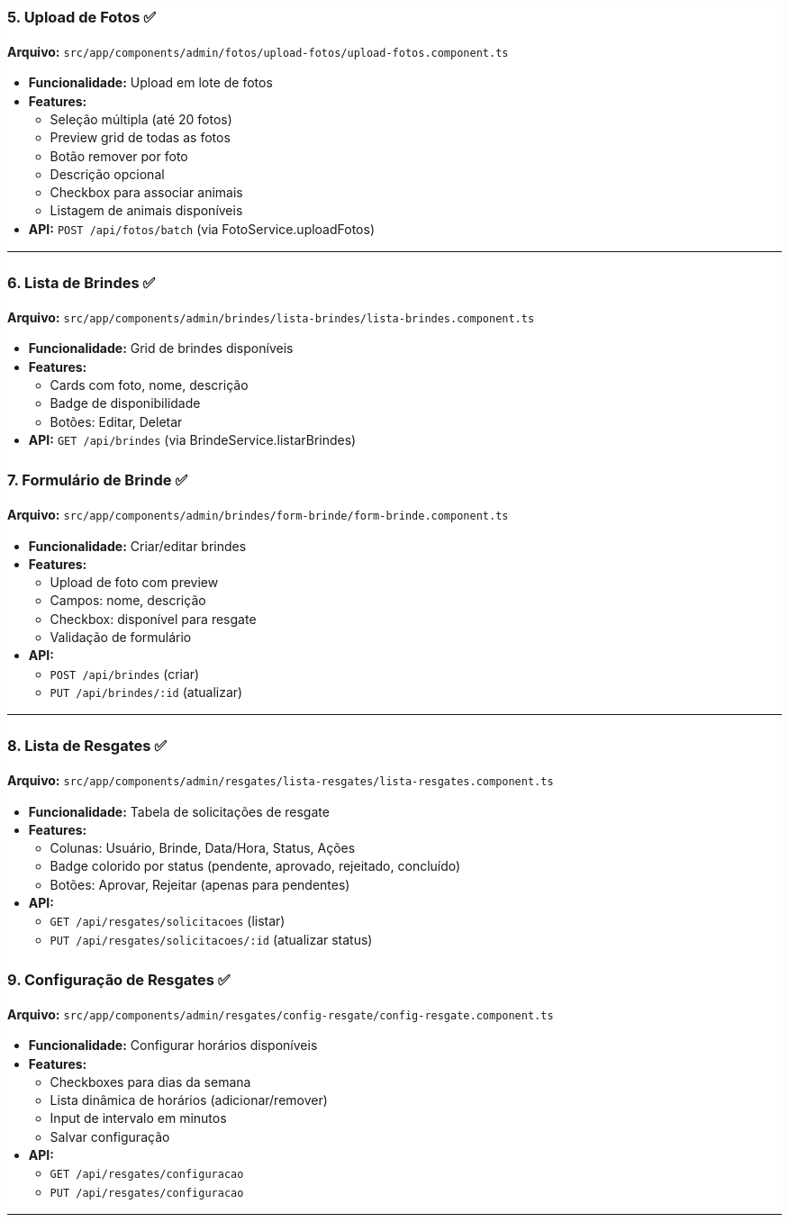 ### 5. **Upload de Fotos** ✅
**Arquivo:** `src/app/components/admin/fotos/upload-fotos/upload-fotos.component.ts`
- **Funcionalidade:** Upload em lote de fotos
- **Features:**
  - Seleção múltipla (até 20 fotos)
  - Preview grid de todas as fotos
  - Botão remover por foto
  - Descrição opcional
  - Checkbox para associar animais
  - Listagem de animais disponíveis
- **API:** `POST /api/fotos/batch` (via FotoService.uploadFotos)

---

### 6. **Lista de Brindes** ✅
**Arquivo:** `src/app/components/admin/brindes/lista-brindes/lista-brindes.component.ts`
- **Funcionalidade:** Grid de brindes disponíveis
- **Features:**
  - Cards com foto, nome, descrição
  - Badge de disponibilidade
  - Botões: Editar, Deletar
- **API:** `GET /api/brindes` (via BrindeService.listarBrindes)

### 7. **Formulário de Brinde** ✅
**Arquivo:** `src/app/components/admin/brindes/form-brinde/form-brinde.component.ts`
- **Funcionalidade:** Criar/editar brindes
- **Features:**
  - Upload de foto com preview
  - Campos: nome, descrição
  - Checkbox: disponível para resgate
  - Validação de formulário
- **API:** 
  - `POST /api/brindes` (criar)
  - `PUT /api/brindes/:id` (atualizar)

---

### 8. **Lista de Resgates** ✅
**Arquivo:** `src/app/components/admin/resgates/lista-resgates/lista-resgates.component.ts`
- **Funcionalidade:** Tabela de solicitações de resgate
- **Features:**
  - Colunas: Usuário, Brinde, Data/Hora, Status, Ações
  - Badge colorido por status (pendente, aprovado, rejeitado, concluído)
  - Botões: Aprovar, Rejeitar (apenas para pendentes)
- **API:** 
  - `GET /api/resgates/solicitacoes` (listar)
  - `PUT /api/resgates/solicitacoes/:id` (atualizar status)

### 9. **Configuração de Resgates** ✅
**Arquivo:** `src/app/components/admin/resgates/config-resgate/config-resgate.component.ts`
- **Funcionalidade:** Configurar horários disponíveis
- **Features:**
  - Checkboxes para dias da semana
  - Lista dinâmica de horários (adicionar/remover)
  - Input de intervalo em minutos
  - Salvar configuração
- **API:** 
  - `GET /api/resgates/configuracao`
  - `PUT /api/resgates/configuracao`

---